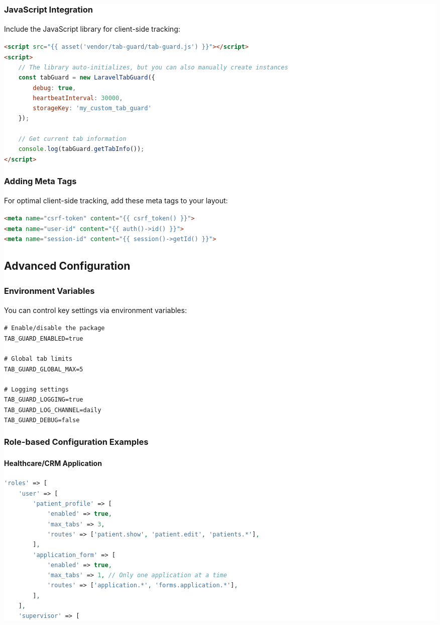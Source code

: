 ### JavaScript Integration

Include the JavaScript library for client-side tracking:

```html
<script src="{{ asset('vendor/tab-guard/tab-guard.js') }}"></script>
<script>
    // The library auto-initializes, but you can also manually create instances
    const tabGuard = new LaravelTabGuard({
        debug: true,
        heartbeatInterval: 30000,
        storageKey: 'my_custom_tab_guard'
    });
    
    // Get current tab information
    console.log(tabGuard.getTabInfo());
</script>
```

### Adding Meta Tags

For optimal client-side tracking, add these meta tags to your layout:

```html
<meta name="csrf-token" content="{{ csrf_token() }}">
<meta name="user-id" content="{{ auth()->id() }}">
<meta name="session-id" content="{{ session()->getId() }}">
```

## Advanced Configuration

### Environment Variables

You can control key settings via environment variables:

```env
# Enable/disable the package
TAB_GUARD_ENABLED=true

# Global tab limits
TAB_GUARD_GLOBAL_MAX=5

# Logging settings
TAB_GUARD_LOGGING=true
TAB_GUARD_LOG_CHANNEL=daily
TAB_GUARD_DEBUG=false
```

### Role-based Configuration Examples

#### Healthcare/CRM Application
```php
'roles' => [
    'user' => [
        'patient_profile' => [
            'enabled' => true,
            'max_tabs' => 3,
            'routes' => ['patient.show', 'patient.edit', 'patients.*'],
        ],
        'application_form' => [
            'enabled' => true,
            'max_tabs' => 1, // Only one application at a time
            'routes' => ['application.*', 'forms.application.*'],
        ],
    ],
    'supervisor' => [
```